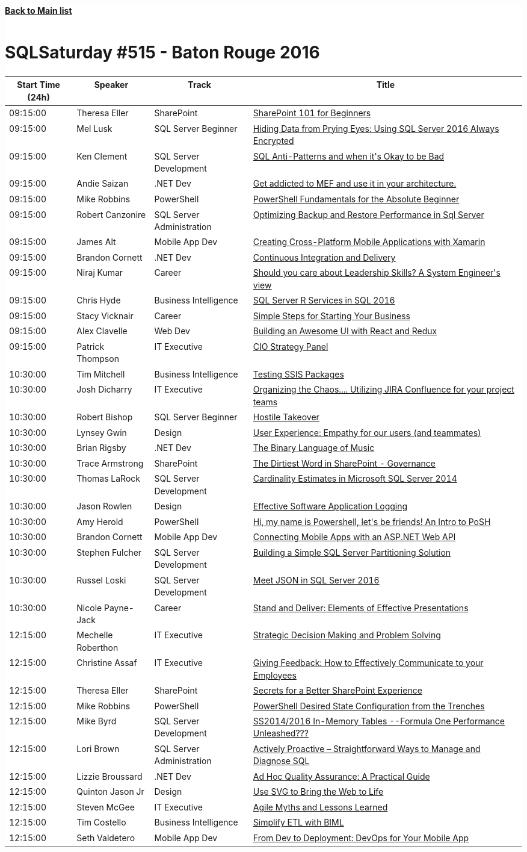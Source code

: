 #### [Back to Main list](index.md)
# SQLSaturday #515 - Baton Rouge 2016
Start Time (24h)|Speaker|Track|Title
---|---|---|---
09:15:00|Theresa Eller|SharePoint|[SharePoint 101 for Beginners](#sessionid-44743)
09:15:00|Mel Lusk|SQL Server Beginner|[Hiding Data from Prying Eyes:  Using SQL Server 2016 Always Encrypted](#sessionid-48696)
09:15:00|Ken Clement|SQL Server Development|[SQL Anti-Patterns and when it's Okay to be Bad](#sessionid-49299)
09:15:00|Andie Saizan|.NET Dev|[Get addicted to MEF and use it in your architecture.](#sessionid-49652)
09:15:00|Mike Robbins|PowerShell|[PowerShell Fundamentals for the Absolute Beginner](#sessionid-50038)
09:15:00|Robert Canzonire|SQL Server Administration|[Optimizing Backup and Restore Performance in Sql Server](#sessionid-50370)
09:15:00|James Alt|Mobile App Dev|[Creating Cross-Platform Mobile Applications with Xamarin](#sessionid-50452)
09:15:00|Brandon Cornett|.NET Dev|[Continuous Integration and Delivery](#sessionid-50584)
09:15:00|Niraj Kumar|Career|[Should you care about Leadership Skills? A System Engineer's view](#sessionid-50856)
09:15:00|Chris Hyde|Business Intelligence|[SQL Server R Services in SQL 2016](#sessionid-50862)
09:15:00|Stacy Vicknair|Career|[Simple Steps for Starting Your Business](#sessionid-51054)
09:15:00|Alex Clavelle|Web Dev|[Building an Awesome UI with React and Redux](#sessionid-51080)
09:15:00|Patrick Thompson|IT Executive|[CIO Strategy Panel](#sessionid-51091)
10:30:00|Tim Mitchell|Business Intelligence|[Testing SSIS Packages](#sessionid-44779)
10:30:00|Josh Dicharry|IT Executive|[Organizing the Chaos.... Utilizing JIRA  Confluence for your project teams](#sessionid-46913)
10:30:00|Robert Bishop|SQL Server Beginner|[Hostile Takeover](#sessionid-48306)
10:30:00|Lynsey Gwin|Design|[User Experience: Empathy for our users (and teammates)](#sessionid-48417)
10:30:00|Brian Rigsby|.NET Dev|[The Binary Language of Music](#sessionid-48481)
10:30:00|Trace Armstrong|SharePoint|[The Dirtiest Word in SharePoint - Governance](#sessionid-49189)
10:30:00|Thomas LaRock|SQL Server Development|[Cardinality Estimates in Microsoft SQL Server 2014](#sessionid-50400)
10:30:00|Jason Rowlen|Design|[Effective Software Application Logging](#sessionid-50603)
10:30:00|Amy Herold|PowerShell|[Hi, my name is Powershell, let's be friends! An Intro to PoSH](#sessionid-50672)
10:30:00|Brandon Cornett|Mobile App Dev|[Connecting Mobile Apps with an ASP.NET Web API](#sessionid-51062)
10:30:00|Stephen Fulcher|SQL Server Development|[Building a Simple SQL Server Partitioning Solution](#sessionid-51085)
10:30:00|Russel Loski|SQL Server Development|[Meet JSON in SQL Server 2016](#sessionid-51141)
10:30:00|Nicole Payne-Jack|Career|[Stand and Deliver: Elements of Effective Presentations](#sessionid-53044)
12:15:00|Mechelle Roberthon|IT Executive|[Strategic Decision Making and Problem Solving](#sessionid-46340)
12:15:00|Christine Assaf|IT Executive|[Giving Feedback: How to Effectively Communicate to your Employees](#sessionid-46565)
12:15:00|Theresa Eller|SharePoint|[Secrets for a Better SharePoint Experience](#sessionid-49306)
12:15:00|Mike Robbins|PowerShell|[PowerShell Desired State Configuration from the Trenches](#sessionid-50041)
12:15:00|Mike Byrd|SQL Server Development|[SS2014/2016 In-Memory Tables --Formula One Performance Unleashed???](#sessionid-50444)
12:15:00|Lori Brown|SQL Server Administration|[Actively Proactive – Straightforward Ways to Manage and Diagnose SQL](#sessionid-50620)
12:15:00|Lizzie Broussard|.NET Dev|[Ad Hoc Quality Assurance: A Practical Guide](#sessionid-50709)
12:15:00|Quinton Jason Jr|Design|[Use SVG to Bring the Web to Life](#sessionid-51024)
12:15:00|Steven McGee|IT Executive|[Agile Myths and Lessons Learned](#sessionid-51089)
12:15:00|Tim Costello|Business Intelligence|[Simplify ETL with BIML](#sessionid-51095)
12:15:00|Seth Valdetero|Mobile App Dev|[From Dev to Deployment: DevOps for Your Mobile App](#sessionid-51103)